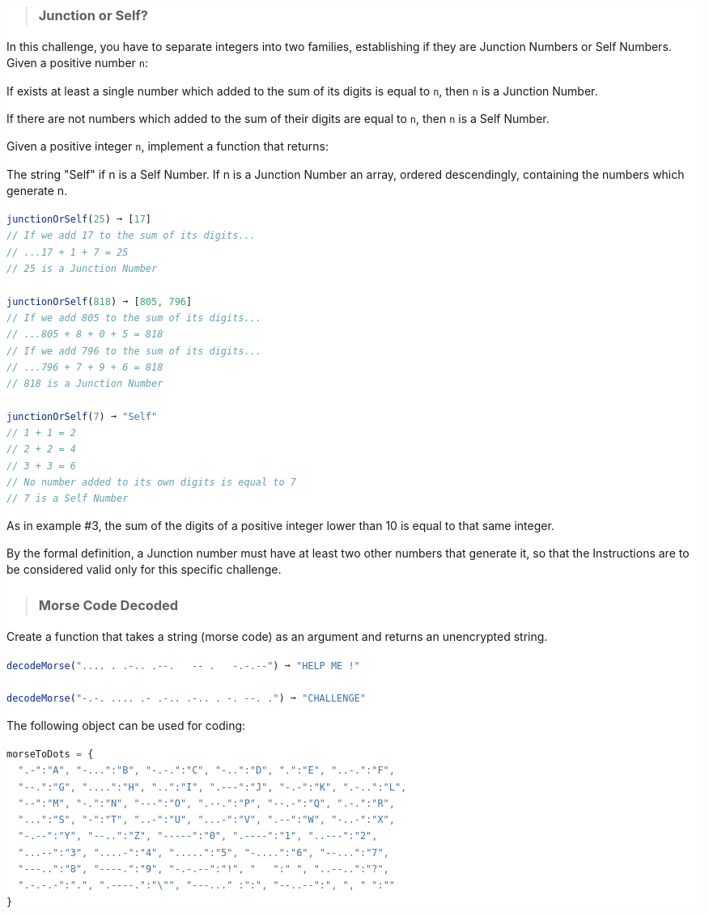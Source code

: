 > ### Junction or Self?
In this challenge, you have to separate integers into two families, establishing if they are Junction Numbers or Self Numbers. Given a positive number `n`:

If exists at least a single number which added to the sum of its digits is equal to `n`, then `n` is a Junction Number.

If there are not numbers which added to the sum of their digits are equal to `n`, then `n` is a Self Number.

Given a positive integer `n`, implement a function that returns:

The string "Self" if n is a Self Number.
If n is a Junction Number an array, ordered descendingly, containing the numbers which generate n.

```js
junctionOrSelf(25) ➞ [17]
// If we add 17 to the sum of its digits...
// ...17 + 1 + 7 = 25
// 25 is a Junction Number

junctionOrSelf(818) ➞ [805, 796]
// If we add 805 to the sum of its digits...
// ...805 + 8 + 0 + 5 = 818
// If we add 796 to the sum of its digits...
// ...796 + 7 + 9 + 6 = 818
// 818 is a Junction Number

junctionOrSelf(7) ➞ "Self"
// 1 + 1 = 2
// 2 + 2 = 4
// 3 + 3 = 6
// No number added to its own digits is equal to 7
// 7 is a Self Number
```

As in example #3, the sum of the digits of a positive integer lower than 10 is equal to that same integer.

By the formal definition, a Junction number must have at least two other numbers that generate it, so that the Instructions are to be considered valid only for this specific challenge.

> ### Morse Code Decoded
Create a function that takes a string (morse code) as an argument and returns an unencrypted string.

```js
decodeMorse(".... . .-.. .--.   -- .   -.-.--") ➞ "HELP ME !"

decodeMorse("-.-. .... .- .-.. .-.. . -. --. .") ➞ "CHALLENGE"
```
The following object can be used for coding:
```js
morseToDots = {
  ".-":"A", "-...":"B", "-.-.":"C", "-..":"D", ".":"E", "..-.":"F",
  "--.":"G", "....":"H", "..":"I", ".---":"J", "-.-":"K", ".-..":"L",
  "--":"M", "-.":"N", "---":"O", ".--.":"P", "--.-":"Q", ".-.":"R",
  "...":"S", "-":"T", "..-":"U", "...-":"V", ".--":"W", "-..-":"X",
  "-.--":"Y", "--..":"Z", "-----":"0", ".----":"1", "..---":"2",
  "...--":"3", "....-":"4", ".....":"5", "-....":"6", "--...":"7",
  "---..":"8", "----.":"9", "-.-.--":"!", "   ":" ", "..--..":"?",
  ".-.-.-":".", ".----.":"\"", "---..." :":", "--..--":", ", " ":""
}
```
